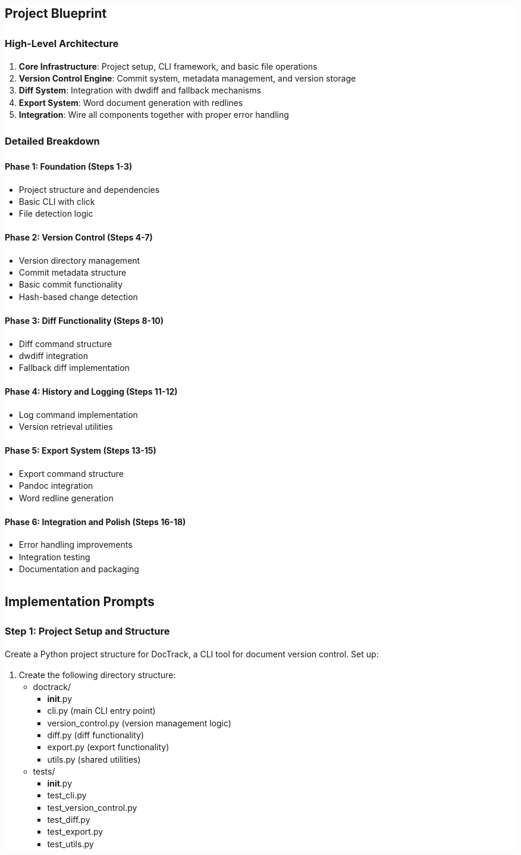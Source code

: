 ## Project Blueprint

### High-Level Architecture
1. **Core Infrastructure**: Project setup, CLI framework, and basic file operations
2. **Version Control Engine**: Commit system, metadata management, and version storage
3. **Diff System**: Integration with dwdiff and fallback mechanisms
4. **Export System**: Word document generation with redlines
5. **Integration**: Wire all components together with proper error handling

### Detailed Breakdown

#### Phase 1: Foundation (Steps 1-3)
- Project structure and dependencies
- Basic CLI with click
- File detection logic

#### Phase 2: Version Control (Steps 4-7)
- Version directory management
- Commit metadata structure
- Basic commit functionality
- Hash-based change detection

#### Phase 3: Diff Functionality (Steps 8-10)
- Diff command structure
- dwdiff integration
- Fallback diff implementation

#### Phase 4: History and Logging (Steps 11-12)
- Log command implementation
- Version retrieval utilities

#### Phase 5: Export System (Steps 13-15)
- Export command structure
- Pandoc integration
- Word redline generation

#### Phase 6: Integration and Polish (Steps 16-18)
- Error handling improvements
- Integration testing
- Documentation and packaging

## Implementation Prompts

### Step 1: Project Setup and Structure

Create a Python project structure for DocTrack, a CLI tool for document version control. Set up:

1. Create the following directory structure:
   - doctrack/
     - __init__.py
     - cli.py (main CLI entry point)
     - version_control.py (version management logic)
     - diff.py (diff functionality)
     - export.py (export functionality)
     - utils.py (shared utilities)
   - tests/
     - __init__.py
     - test_cli.py
     - test_version_control.py
     - test_diff.py
     - test_export.py
     - test_utils.py